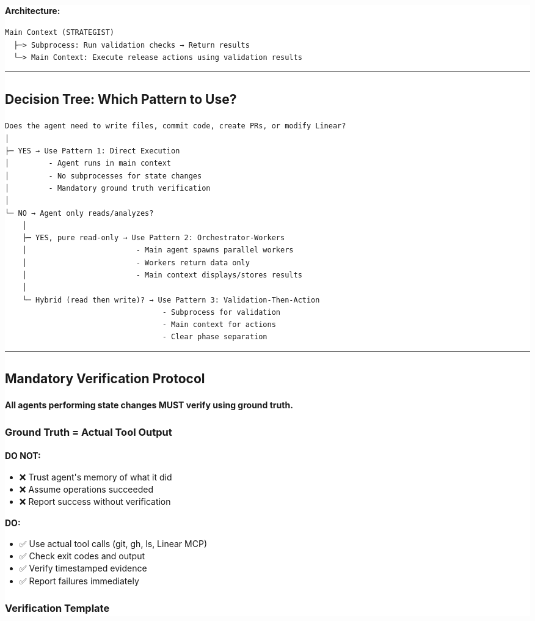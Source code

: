 **Architecture:**
```
Main Context (STRATEGIST)
  ├─> Subprocess: Run validation checks → Return results
  └─> Main Context: Execute release actions using validation results
```

---

## Decision Tree: Which Pattern to Use?

```
Does the agent need to write files, commit code, create PRs, or modify Linear?
│
├─ YES → Use Pattern 1: Direct Execution
│         - Agent runs in main context
│         - No subprocesses for state changes
│         - Mandatory ground truth verification
│
└─ NO → Agent only reads/analyzes?
    │
    ├─ YES, pure read-only → Use Pattern 2: Orchestrator-Workers
    │                         - Main agent spawns parallel workers
    │                         - Workers return data only
    │                         - Main context displays/stores results
    │
    └─ Hybrid (read then write)? → Use Pattern 3: Validation-Then-Action
                                    - Subprocess for validation
                                    - Main context for actions
                                    - Clear phase separation
```

---

## Mandatory Verification Protocol

**All agents performing state changes MUST verify using ground truth.**

### Ground Truth = Actual Tool Output

**DO NOT:**
- ❌ Trust agent's memory of what it did
- ❌ Assume operations succeeded
- ❌ Report success without verification

**DO:**
- ✅ Use actual tool calls (git, gh, ls, Linear MCP)
- ✅ Check exit codes and output
- ✅ Verify timestamped evidence
- ✅ Report failures immediately

### Verification Template
